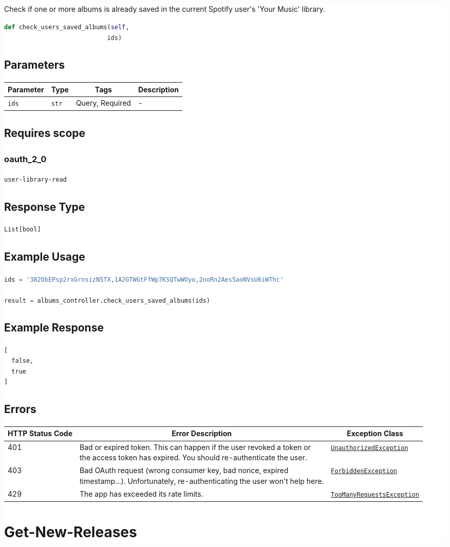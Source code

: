 Check if one or more albums is already saved in the current Spotify user's 'Your Music' library.

```python
def check_users_saved_albums(self,
                            ids)
```

## Parameters

| Parameter | Type | Tags | Description |
|  --- | --- | --- | --- |
| `ids` | `str` | Query, Required | - |

## Requires scope

### oauth_2_0

`user-library-read`

## Response Type

`List[bool]`

## Example Usage

```python
ids = '382ObEPsp2rxGrnsizN5TX,1A2GTWGtFfWp7KSQTwWOyo,2noRn2Aes5aoNVsU6iWThc'

result = albums_controller.check_users_saved_albums(ids)
```

## Example Response

```
[
  false,
  true
]
```

## Errors

| HTTP Status Code | Error Description | Exception Class |
|  --- | --- | --- |
| 401 | Bad or expired token. This can happen if the user revoked a token or<br>the access token has expired. You should re-authenticate the user. | [`UnauthorizedException`](../../doc/models/unauthorized-exception.md) |
| 403 | Bad OAuth request (wrong consumer key, bad nonce, expired<br>timestamp...). Unfortunately, re-authenticating the user won't help here. | [`ForbiddenException`](../../doc/models/forbidden-exception.md) |
| 429 | The app has exceeded its rate limits. | [`TooManyRequestsException`](../../doc/models/too-many-requests-exception.md) |


# Get-New-Releases
